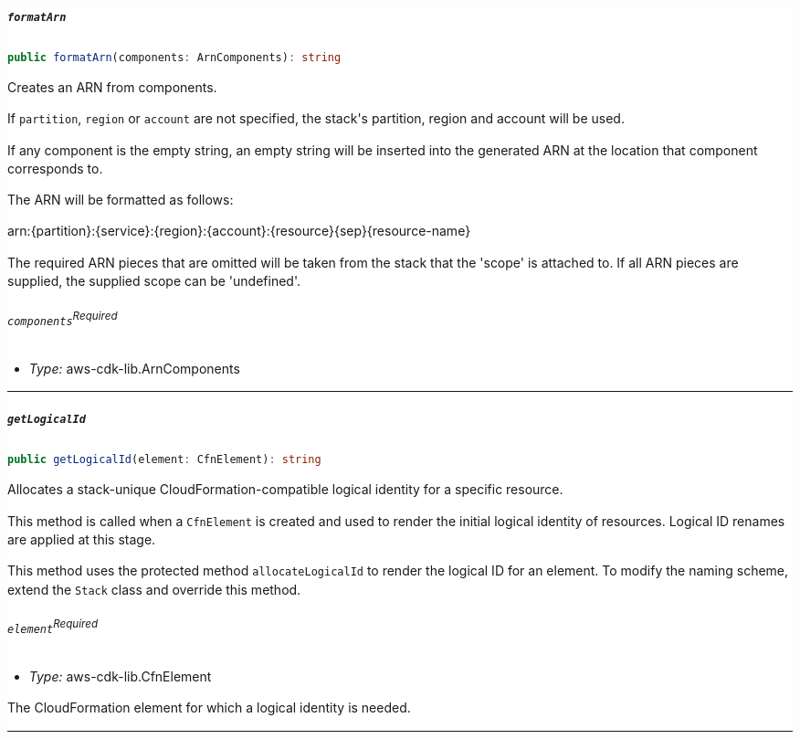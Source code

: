 ##### `formatArn` <a name="formatArn" id="@gammarer/aws-frontend-web-app-deploy-stack.FrontendWebAppDeployStack.formatArn"></a>

```typescript
public formatArn(components: ArnComponents): string
```

Creates an ARN from components.

If `partition`, `region` or `account` are not specified, the stack's
partition, region and account will be used.

If any component is the empty string, an empty string will be inserted
into the generated ARN at the location that component corresponds to.

The ARN will be formatted as follows:

  arn:{partition}:{service}:{region}:{account}:{resource}{sep}{resource-name}

The required ARN pieces that are omitted will be taken from the stack that
the 'scope' is attached to. If all ARN pieces are supplied, the supplied scope
can be 'undefined'.

###### `components`<sup>Required</sup> <a name="components" id="@gammarer/aws-frontend-web-app-deploy-stack.FrontendWebAppDeployStack.formatArn.parameter.components"></a>

- *Type:* aws-cdk-lib.ArnComponents

---

##### `getLogicalId` <a name="getLogicalId" id="@gammarer/aws-frontend-web-app-deploy-stack.FrontendWebAppDeployStack.getLogicalId"></a>

```typescript
public getLogicalId(element: CfnElement): string
```

Allocates a stack-unique CloudFormation-compatible logical identity for a specific resource.

This method is called when a `CfnElement` is created and used to render the
initial logical identity of resources. Logical ID renames are applied at
this stage.

This method uses the protected method `allocateLogicalId` to render the
logical ID for an element. To modify the naming scheme, extend the `Stack`
class and override this method.

###### `element`<sup>Required</sup> <a name="element" id="@gammarer/aws-frontend-web-app-deploy-stack.FrontendWebAppDeployStack.getLogicalId.parameter.element"></a>

- *Type:* aws-cdk-lib.CfnElement

The CloudFormation element for which a logical identity is needed.

---
